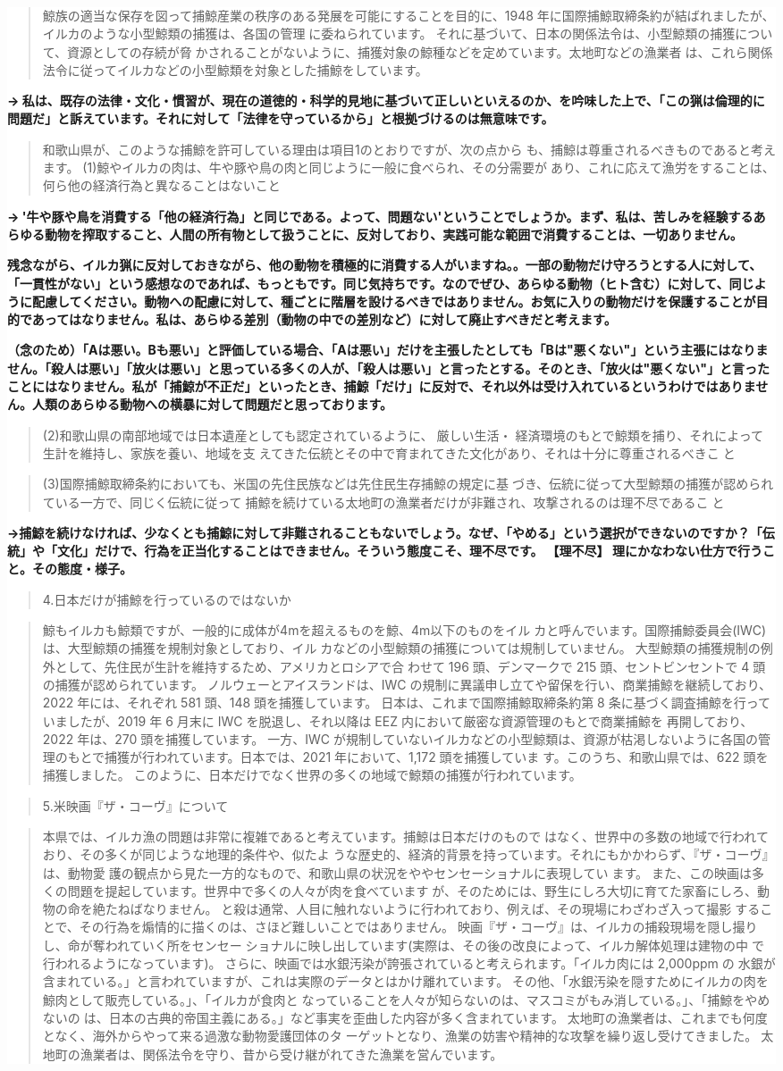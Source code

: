 > 鯨族の適当な保存を図って捕鯨産業の秩序のある発展を可能にすることを目的に、1948 年に国際捕鯨取締条約が結ばれましたが、イルカのような小型鯨類の捕獲は、各国の管理 に委ねられています。
> それに基づいて、日本の関係法令は、小型鯨類の捕獲について、資源としての存続が脅 かされることがないように、捕獲対象の鯨種などを定めています。太地町などの漁業者 は、これら関係法令に従ってイルカなどの小型鯨類を対象とした捕鯨をしています。

**→ 私は、既存の法律・文化・慣習が、現在の道徳的・科学的見地に基づいて正しいといえるのか、を吟味した上で、「この猟は倫理的に問題だ」と訴えています。それに対して「法律を守っているから」と根拠づけるのは無意味です。**


> 和歌山県が、このような捕鯨を許可している理由は項目1のとおりですが、次の点から も、捕鯨は尊重されるべきものであると考えます。
> (1)鯨やイルカの肉は、牛や豚や鳥の肉と同じように一般に食べられ、その分需要が あり、これに応えて漁労をすることは、何ら他の経済行為と異なることはないこと

**→ '牛や豚や鳥を消費する「他の経済行為」と同じである。よって、問題ない'ということでしょうか。まず、私は、苦しみを経験するあらゆる動物を搾取すること、人間の所有物として扱うことに、反対しており、実践可能な範囲で消費することは、一切ありません。**

**残念ながら、イルカ猟に反対しておきながら、他の動物を積極的に消費する人がいますね。。一部の動物だけ守ろうとする人に対して、「一貫性がない」という感想なのであれば、もっともです。同じ気持ちです。なのでぜひ、あらゆる動物（ヒト含む）に対して、同じように配慮してください。動物への配慮に対して、種ごとに階層を設けるべきではありません。お気に入りの動物だけを保護することが目的であってはなりません。私は、あらゆる差別（動物の中での差別など）に対して廃止すべきだと考えます。**

**（念のため）「Aは悪い。Bも悪い」と評価している場合、「Aは悪い」だけを主張したとしても「Bは"悪くない"」という主張にはなりません。「殺人は悪い」「放火は悪い」と思っている多くの人が、「殺人は悪い」と言ったとする。そのとき、「放火は"悪くない"」と言ったことにはなりません。私が「捕鯨が不正だ」といったとき、捕鯨「だけ」に反対で、それ以外は受け入れているというわけではありません。人類のあらゆる動物への横暴に対して問題だと思っております。**

> (2)和歌山県の南部地域では日本遺産としても認定されているように、
> 厳しい生活・ 経済環境のもとで鯨類を捕り、それによって生計を維持し、家族を養い、地域を支 えてきた伝統とその中で育まれてきた文化があり、それは十分に尊重されるべきこ と


> (3)国際捕鯨取締条約においても、米国の先住民族などは先住民生存捕鯨の規定に基 づき、伝統に従って大型鯨類の捕獲が認められている一方で、同じく伝統に従って 捕鯨を続けている太地町の漁業者だけが非難され、攻撃されるのは理不尽であるこ と
 
**→捕鯨を続けなければ、少なくとも捕鯨に対して非難されることもないでしょう。なぜ、「やめる」という選択ができないのですか？「伝統」や「文化」だけで、行為を正当化することはできません。そういう態度こそ、理不尽です。** 
**【理不尽】 理にかなわない仕方で行うこと。その態度・様子。**

> 4.日本だけが捕鯨を行っているのではないか

> 鯨もイルカも鯨類ですが、一般的に成体が4mを超えるものを鯨、4m以下のものをイル カと呼んでいます。国際捕鯨委員会(IWC)は、大型鯨類の捕獲を規制対象としており、イル カなどの小型鯨類の捕獲については規制していません。
> 大型鯨類の捕獲規制の例外として、先住民が生計を維持するため、アメリカとロシアで合 わせて 196 頭、デンマークで 215 頭、セントビンセントで 4 頭の捕獲が認められています。 ノルウェーとアイスランドは、IWC の規制に異議申し立てや留保を行い、商業捕鯨を継続しており、2022 年には、それぞれ 581 頭、148 頭を捕獲しています。 日本は、これまで国際捕鯨取締条約第 8 条に基づく調査捕鯨を行っていましたが、2019 年 6 月末に IWC を脱退し、それ以降は EEZ 内において厳密な資源管理のもとで商業捕鯨を
再開しており、2022 年は、270 頭を捕獲しています。
> 一方、IWC が規制していないイルカなどの小型鯨類は、資源が枯渇しないように各国の管
理のもとで捕獲が行われています。日本では、2021 年において、1,172 頭を捕獲していま す。このうち、和歌山県では、622 頭を捕獲しました。
> このように、日本だけでなく世界の多くの地域で鯨類の捕獲が行われています。


>  5.米映画『ザ・コーヴ』について

> 本県では、イルカ漁の問題は非常に複雑であると考えています。捕鯨は日本だけのもので はなく、世界中の多数の地域で行われており、その多くが同じような地理的条件や、似たよ うな歴史的、経済的背景を持っています。それにもかかわらず、『ザ・コーヴ』は、動物愛 護の観点から見た一方的なもので、和歌山県の状況をややセンセーショナルに表現してい ます。
> また、この映画は多くの問題を提起しています。世界中で多くの人々が肉を食べています が、そのためには、野生にしろ大切に育てた家畜にしろ、動物の命を絶たねばなりません。 と殺は通常、人目に触れないように行われており、例えば、その現場にわざわざ入って撮影 することで、その行為を煽情的に描くのは、さほど難しいことではありません。
> 映画『ザ・コーヴ』は、イルカの捕殺現場を隠し撮りし、命が奪われていく所をセンセー ショナルに映し出しています(実際は、その後の改良によって、イルカ解体処理は建物の中 で行われるようになっています)。
> さらに、映画では水銀汚染が誇張されていると考えられます。「イルカ肉には 2,000ppm の 水銀が含まれている。」と言われていますが、これは実際のデータとはかけ離れています。 その他、「水銀汚染を隠すためにイルカの肉を鯨肉として販売している。」、「イルカが食肉と なっていることを人々が知らないのは、マスコミがもみ消している。」、「捕鯨をやめないの は、日本の古典的帝国主義にある。」など事実を歪曲した内容が多く含まれています。
> 太地町の漁業者は、これまでも何度となく、海外からやって来る過激な動物愛護団体のタ ーゲットとなり、漁業の妨害や精神的な攻撃を繰り返し受けてきました。
> 太地町の漁業者は、関係法令を守り、昔から受け継がれてきた漁業を営んでいます。

